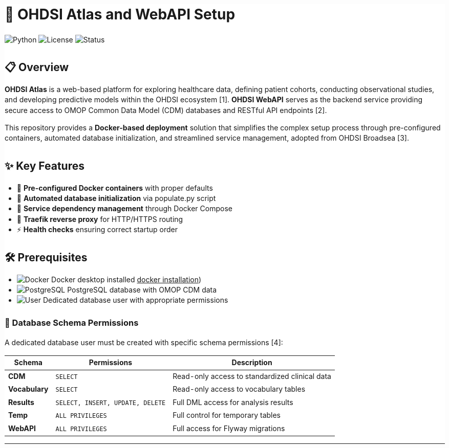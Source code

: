 # 🏥 OHDSI Atlas and WebAPI Setup

![Python](https://img.shields.io/badge/python-3.8+-blue.svg)
![License](https://img.shields.io/badge/license-MIT-green.svg)
![Status](https://img.shields.io/badge/status-active-brightgreen.svg)

## 📋 Overview

**OHDSI Atlas** is a web-based platform for exploring healthcare data, defining patient cohorts, conducting observational studies, and developing predictive models within the OHDSI ecosystem [1]. **OHDSI WebAPI** serves as the backend service providing secure access to OMOP Common Data Model (CDM) databases and RESTful API endpoints [2].

This repository provides a **Docker-based deployment** solution that simplifies the complex setup process through pre-configured containers, automated database initialization, and streamlined service management, adopted from OHDSI Broadsea [3].

## ✨ Key Features

- 🐳 **Pre-configured Docker containers** with proper defaults
- 🔄 **Automated database initialization** via populate.py script
- 🚀 **Service dependency management** through Docker Compose
- 🔧 **Traefik reverse proxy** for HTTP/HTTPS routing
- ⚡ **Health checks** ensuring correct startup order

## 🛠️ Prerequisites

- ![Docker](https://img.shields.io/badge/Docker-Required-blue) Docker desktop installed [docker installation](https://www.docker.com/products/docker-desktop))
- ![PostgreSQL](https://img.shields.io/badge/PostgreSQL-Required-blue) PostgreSQL database with OMOP CDM data
- ![User](https://img.shields.io/badge/Database_User-Required-blue) Dedicated database user with appropriate permissions

### 🔐 Database Schema Permissions

A dedicated database user must be created with specific schema permissions [4]:

| Schema | Permissions | Description |
|--------|------------|-------------|
| **CDM** | `SELECT` | Read-only access to standardized clinical data |
| **Vocabulary** | `SELECT` | Read-only access to vocabulary tables |
| **Results** | `SELECT, INSERT, UPDATE, DELETE` | Full DML access for analysis results |
| **Temp** | `ALL PRIVILEGES` | Full control for temporary tables |
| **WebAPI** | `ALL PRIVILEGES` | Full access for Flyway migrations |

---